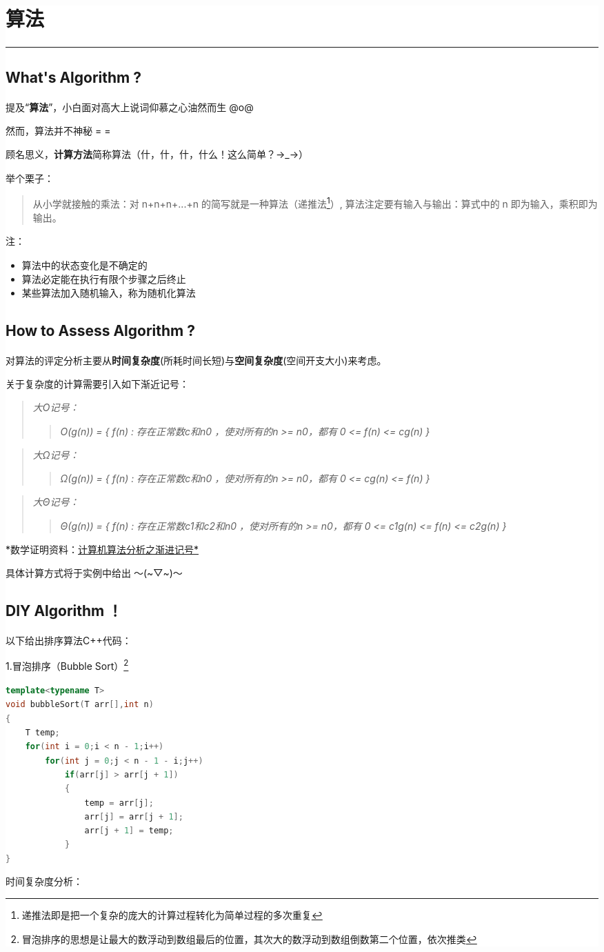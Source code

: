 ﻿# 算法 #
***
What's Algorithm ?
------------------
提及“**算法**”，小白面对高大上说词仰慕之心油然而生 @o@

然而，算法并不神秘 = =

顾名思义，**计算方法**简称算法（什，什，什，什么！这么简单？→_→）


举个栗子：
> 从小学就接触的乘法：对 n+n+n+...+n 的简写就是一种算法（递推法[^A]）,
算法注定要有输入与输出：算式中的 n 即为输入，乘积即为输出。

注：

* 算法中的状态变化是不确定的
* 算法必定能在执行有限个步骤之后终止
* 某些算法加入随机输入，称为随机化算法

How to Assess Algorithm ?
-------------------------
对算法的评定分析主要从**时间复杂度**(所耗时间长短)与**空间复杂度**(空间开支大小)来考虑。

关于复杂度的计算需要引入如下渐近记号：
> *大O记号：*
>> *O(g(n)) = { f(n) : 存在正常数c和n0 ，使对所有的n >= n0，都有 0 <= f(n) <= cg(n) }*

> *大Ω记号：*
>> *Ω(g(n)) = { f(n) : 存在正常数c和n0 ，使对所有的n >= n0，都有 0 <= cg(n) <= f(n) }*

> *大Θ记号：*
>> *Θ(g(n)) = { f(n) : 存在正常数c1和c2和n0 ，使对所有的n >= n0，都有 0 <= c1g(n) <= f(n) <= c2g(n) }*

*数学证明资料：[计算机算法分析之渐进记号*](http://www.cnblogs.com/zabery/archive/2011/07/19/2110994.html)

具体计算方式将于实例中给出 ～(~▽~)～

DIY Algorithm ！
---------------
以下给出排序算法C++代码：

1.冒泡排序（Bubble Sort）[^B]
```C++
template<typename T>
void bubbleSort(T arr[],int n)
{
	T temp;
	for(int i = 0;i < n - 1;i++)
		for(int j = 0;j < n - 1 - i;j++)
			if(arr[j] > arr[j + 1])
			{
				temp = arr[j];
				arr[j] = arr[j + 1];
				arr[j + 1] = temp;
			}
}
```
时间复杂度分析：


[^A]: 递推法即是把一个复杂的庞大的计算过程转化为简单过程的多次重复
[^B]: 冒泡排序的思想是让最大的数浮动到数组最后的位置，其次大的数浮动到数组倒数第二个位置，依次推类